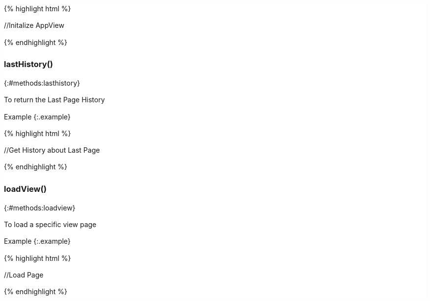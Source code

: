 {% highlight html %}
 
//Initalize AppView
<script>            
      App.initPage();            
</script>           {% endhighlight %}







### lastHistory<span class="signature">()</span>
{:#methods:lasthistory}








To return the Last Page History





Example
{:.example}


{% highlight html %}
 
//Get History about Last Page
<script>            
      App.pageHistory.lastHistory();            
</script>           {% endhighlight %}







### loadView<span class="signature">()</span>
{:#methods:loadview}








To load a specific view page





Example
{:.example}


{% highlight html %}
 
//Load Page
<script>            
      App.loadView("page2.html");            
</script>           {% endhighlight %}
